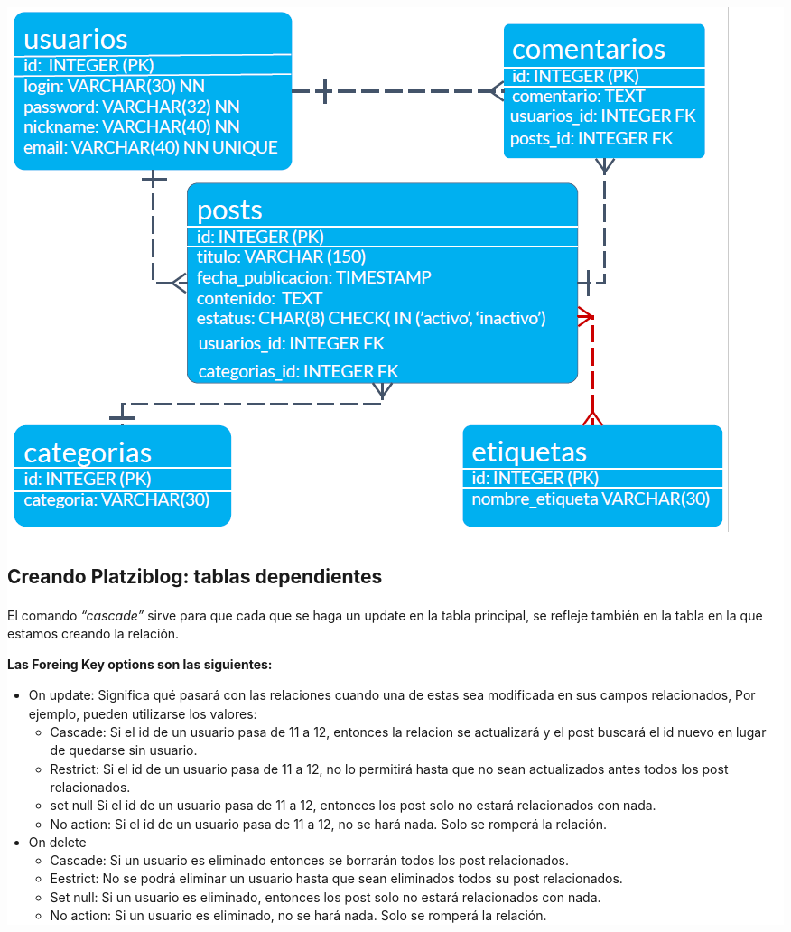 ![Diagrama Físico Platziblog](/images/diagrama-fisico-platziblog.PNG)

## Creando Platziblog: tablas dependientes

El comando *“cascade”* sirve para que cada que se haga un update en la tabla principal, se refleje también en la tabla en la que estamos creando la relación.

**Las Foreing Key options son las siguientes:**

* On update: Significa qué pasará con las relaciones cuando una de estas sea modificada en sus campos relacionados, Por ejemplo, pueden utilizarse los valores:
    * Cascade: Si el id de un usuario pasa de 11 a 12, entonces la relacion se actualizará y el post buscará el id nuevo en lugar de quedarse sin usuario.
    * Restrict: Si el id de un usuario pasa de 11 a 12, no lo permitirá hasta que no sean actualizados antes todos los post relacionados.
    * set null Si el id de un usuario pasa de 11 a 12, entonces los post solo no estará relacionados con nada.
    * No action: Si el id de un usuario pasa de 11 a 12, no se hará nada. Solo se romperá la relación.
* On delete
    * Cascade: Si un usuario es eliminado entonces se borrarán todos los post relacionados.
    * Eestrict: No se podrá eliminar un usuario hasta que sean eliminados todos su post relacionados.
    * Set null: Si un usuario es eliminado, entonces los post solo no estará relacionados con nada.
    * No action: Si un usuario es eliminado, no se hará nada. Solo se romperá la relación.
